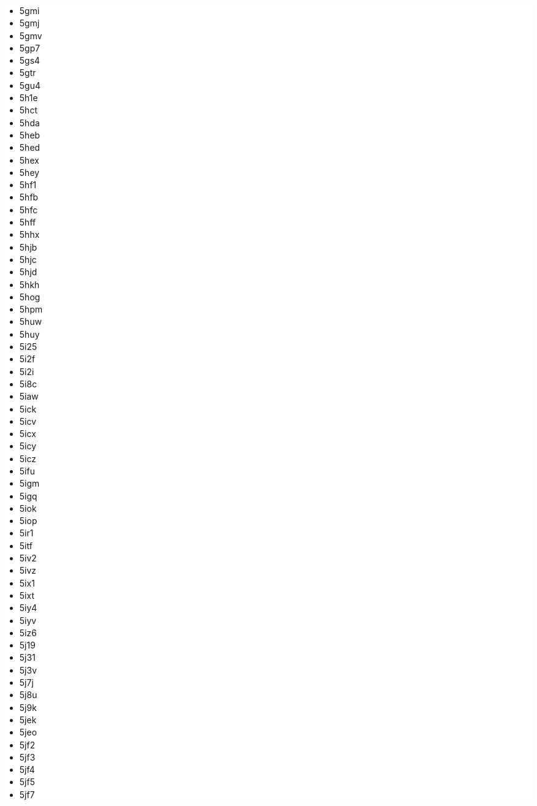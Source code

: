 + 5gmi
+ 5gmj
+ 5gmv
+ 5gp7
+ 5gs4
+ 5gtr
+ 5gu4
+ 5h1e
+ 5hct
+ 5hda
+ 5heb
+ 5hed
+ 5hex
+ 5hey
+ 5hf1
+ 5hfb
+ 5hfc
+ 5hff
+ 5hhx
+ 5hjb
+ 5hjc
+ 5hjd
+ 5hkh
+ 5hog
+ 5hpm
+ 5huw
+ 5huy
+ 5i25
+ 5i2f
+ 5i2i
+ 5i8c
+ 5iaw
+ 5ick
+ 5icv
+ 5icx
+ 5icy
+ 5icz
+ 5ifu
+ 5igm
+ 5igq
+ 5iok
+ 5iop
+ 5ir1
+ 5itf
+ 5iv2
+ 5ivz
+ 5ix1
+ 5ixt
+ 5iy4
+ 5iyv
+ 5iz6
+ 5j19
+ 5j31
+ 5j3v
+ 5j7j
+ 5j8u
+ 5j9k
+ 5jek
+ 5jeo
+ 5jf2
+ 5jf3
+ 5jf4
+ 5jf5
+ 5jf7